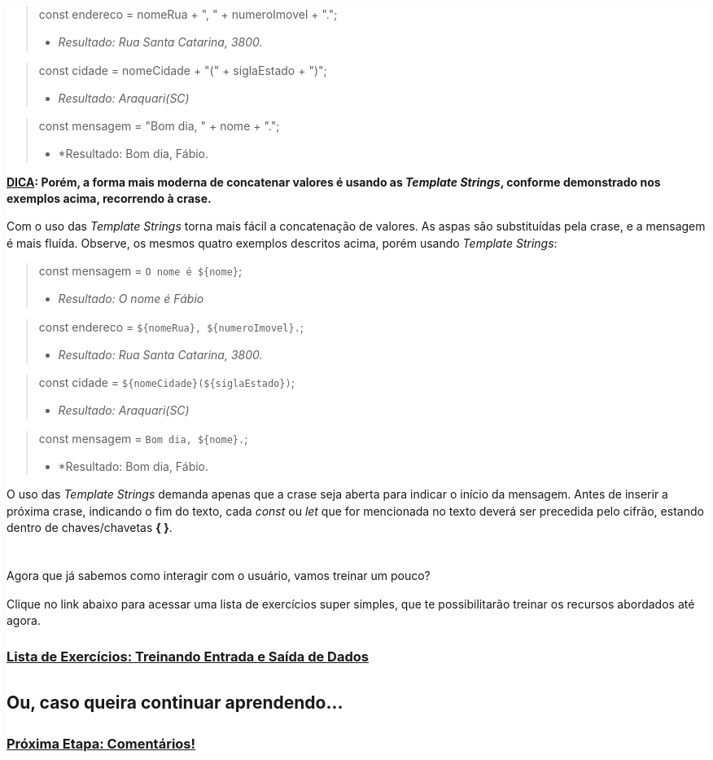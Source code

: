 > const endereco = nomeRua + ", " + numeroImovel + ".";
> - *Resultado: Rua Santa Catarina, 3800.*

> const cidade = nomeCidade + "(" + siglaEstado + ")";
> - *Resultado: Araquari(SC)*

> const mensagem = "Bom dia, " + nome + ".";
> - *Resultado: Bom dia, Fábio.

**<u>DICA</u>: Porém, a forma mais moderna de concatenar valores é usando as _Template Strings_, conforme demonstrado nos exemplos acima, recorrendo à crase.**

Com o uso das _Template Strings_ torna mais fácil a concatenação de valores. As aspas são substituídas pela crase, e a mensagem é mais fluída. Observe, os mesmos quatro exemplos descritos acima, porém usando _Template Strings_:
> const mensagem = `O nome é ${nome}`;
> - *Resultado: O nome é Fábio*

> const endereco = `${nomeRua}, ${numeroImovel}.`;
> - *Resultado: Rua Santa Catarina, 3800.*

> const cidade = `${nomeCidade}(${siglaEstado})`;
> - *Resultado: Araquari(SC)*

> const mensagem = `Bom dia, ${nome}.`;
> - *Resultado: Bom dia, Fábio.

O uso das _Template Strings_ demanda apenas que a crase seja aberta para indicar o início da mensagem. Antes de inserir a próxima crase, indicando o fim do texto, cada _const_ ou _let_ que for mencionada no texto deverá ser precedida pelo cifrão, estando dentro de chaves/chavetas **{ }**.

#

Agora que já sabemos como interagir com o usuário, vamos treinar um pouco?

Clique no link abaixo para acessar uma lista de exercícios super simples, que te possibilitarão treinar os recursos abordados até agora.

### [<u>**Lista de Exercícios: Treinando Entrada e Saída de Dados**</u>](02_03_01_listaExercicios/README.md)

## Ou, caso queira continuar aprendendo...

### [<u>**Próxima Etapa: Comentários!**</u>](../02_04_comentarios/README.md)